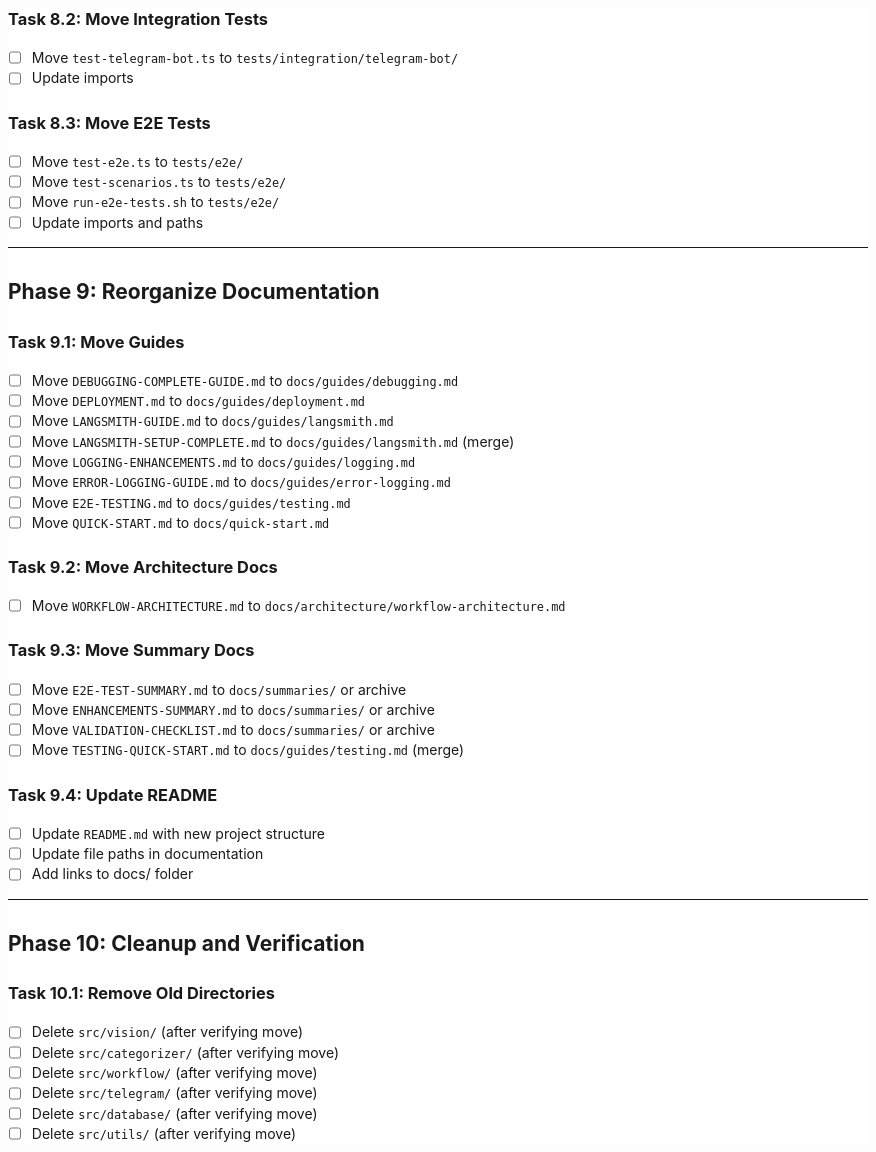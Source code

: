 ### Task 8.2: Move Integration Tests
- [ ] Move `test-telegram-bot.ts` to `tests/integration/telegram-bot/`
- [ ] Update imports

### Task 8.3: Move E2E Tests
- [ ] Move `test-e2e.ts` to `tests/e2e/`
- [ ] Move `test-scenarios.ts` to `tests/e2e/`
- [ ] Move `run-e2e-tests.sh` to `tests/e2e/`
- [ ] Update imports and paths

---

## Phase 9: Reorganize Documentation

### Task 9.1: Move Guides
- [ ] Move `DEBUGGING-COMPLETE-GUIDE.md` to `docs/guides/debugging.md`
- [ ] Move `DEPLOYMENT.md` to `docs/guides/deployment.md`
- [ ] Move `LANGSMITH-GUIDE.md` to `docs/guides/langsmith.md`
- [ ] Move `LANGSMITH-SETUP-COMPLETE.md` to `docs/guides/langsmith.md` (merge)
- [ ] Move `LOGGING-ENHANCEMENTS.md` to `docs/guides/logging.md`
- [ ] Move `ERROR-LOGGING-GUIDE.md` to `docs/guides/error-logging.md`
- [ ] Move `E2E-TESTING.md` to `docs/guides/testing.md`
- [ ] Move `QUICK-START.md` to `docs/quick-start.md`

### Task 9.2: Move Architecture Docs
- [ ] Move `WORKFLOW-ARCHITECTURE.md` to `docs/architecture/workflow-architecture.md`

### Task 9.3: Move Summary Docs
- [ ] Move `E2E-TEST-SUMMARY.md` to `docs/summaries/` or archive
- [ ] Move `ENHANCEMENTS-SUMMARY.md` to `docs/summaries/` or archive
- [ ] Move `VALIDATION-CHECKLIST.md` to `docs/summaries/` or archive
- [ ] Move `TESTING-QUICK-START.md` to `docs/guides/testing.md` (merge)

### Task 9.4: Update README
- [ ] Update `README.md` with new project structure
- [ ] Update file paths in documentation
- [ ] Add links to docs/ folder

---

## Phase 10: Cleanup and Verification

### Task 10.1: Remove Old Directories
- [ ] Delete `src/vision/` (after verifying move)
- [ ] Delete `src/categorizer/` (after verifying move)
- [ ] Delete `src/workflow/` (after verifying move)
- [ ] Delete `src/telegram/` (after verifying move)
- [ ] Delete `src/database/` (after verifying move)
- [ ] Delete `src/utils/` (after verifying move)
